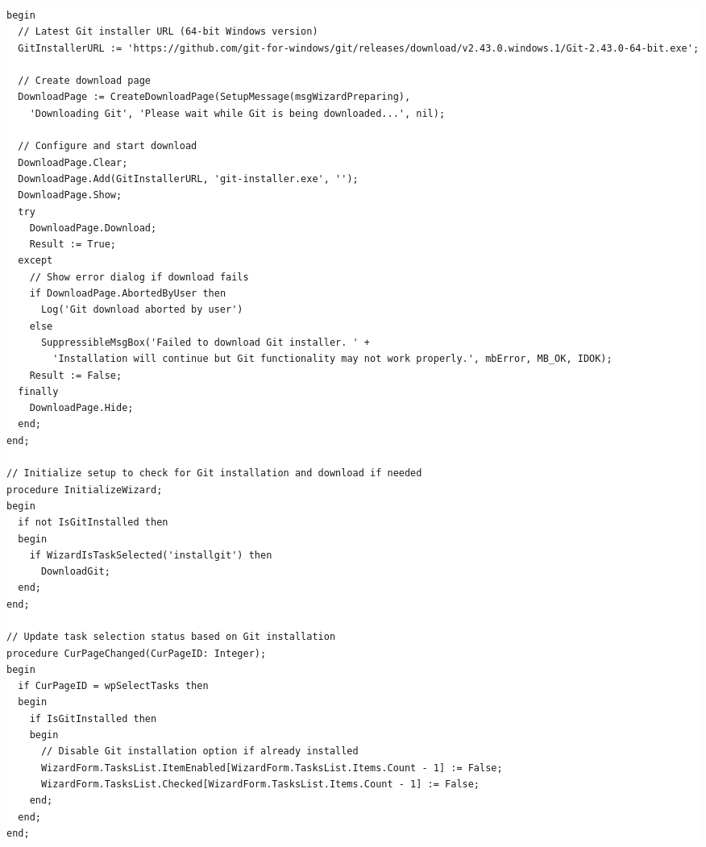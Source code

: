 ```plaintext
begin
  // Latest Git installer URL (64-bit Windows version)
  GitInstallerURL := 'https://github.com/git-for-windows/git/releases/download/v2.43.0.windows.1/Git-2.43.0-64-bit.exe';
  
  // Create download page
  DownloadPage := CreateDownloadPage(SetupMessage(msgWizardPreparing), 
    'Downloading Git', 'Please wait while Git is being downloaded...', nil);
  
  // Configure and start download
  DownloadPage.Clear;
  DownloadPage.Add(GitInstallerURL, 'git-installer.exe', '');
  DownloadPage.Show;
  try
    DownloadPage.Download;
    Result := True;
  except
    // Show error dialog if download fails
    if DownloadPage.AbortedByUser then
      Log('Git download aborted by user')
    else
      SuppressibleMsgBox('Failed to download Git installer. ' +
        'Installation will continue but Git functionality may not work properly.', mbError, MB_OK, IDOK);
    Result := False;
  finally
    DownloadPage.Hide;
  end;
end;

// Initialize setup to check for Git installation and download if needed
procedure InitializeWizard;
begin
  if not IsGitInstalled then
  begin
    if WizardIsTaskSelected('installgit') then
      DownloadGit;
  end;
end;

// Update task selection status based on Git installation
procedure CurPageChanged(CurPageID: Integer);
begin
  if CurPageID = wpSelectTasks then
  begin
    if IsGitInstalled then
    begin
      // Disable Git installation option if already installed
      WizardForm.TasksList.ItemEnabled[WizardForm.TasksList.Items.Count - 1] := False;
      WizardForm.TasksList.Checked[WizardForm.TasksList.Items.Count - 1] := False;
    end;
  end;
end;
```
